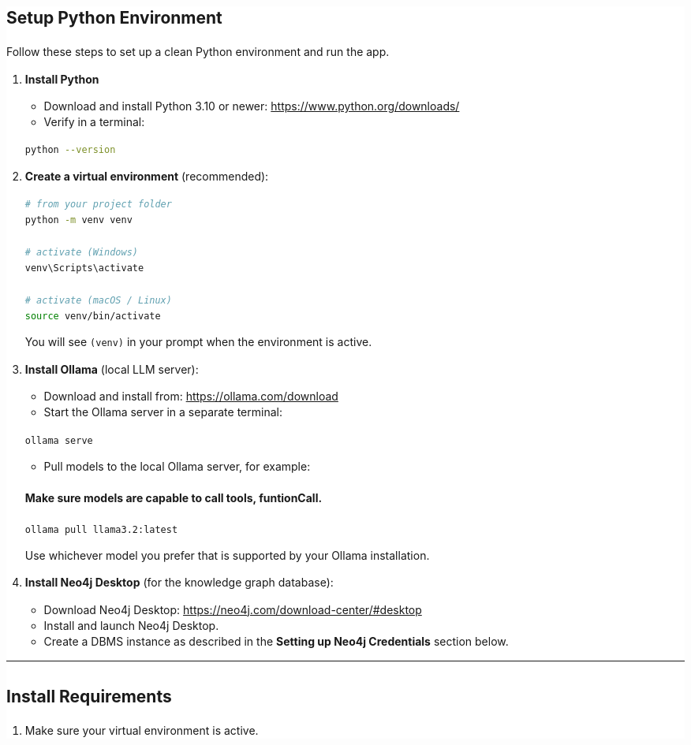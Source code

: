 
## Setup Python Environment

Follow these steps to set up a clean Python environment and run the app.

1. **Install Python**

   - Download and install Python 3.10 or newer: https://www.python.org/downloads/
   - Verify in a terminal:

   ```bash
   python --version
   ```

2. **Create a virtual environment** (recommended):

   ```bash
   # from your project folder
   python -m venv venv

   # activate (Windows)
   venv\Scripts\activate

   # activate (macOS / Linux)
   source venv/bin/activate
   ```

   You will see `(venv)` in your prompt when the environment is active.

3. **Install Ollama** (local LLM server):

   - Download and install from: https://ollama.com/download
   - Start the Ollama server in a separate terminal:

   ```bash
   ollama serve
   ```

   - Pull models to the local Ollama server, for example:
   #### Make sure models are capable to call tools, funtionCall.
   ```bash
   ollama pull llama3.2:latest
   ```

   Use whichever model you prefer that is supported by your Ollama installation.

4. **Install Neo4j Desktop** (for the knowledge graph database):

   - Download Neo4j Desktop: https://neo4j.com/download-center/#desktop
   - Install and launch Neo4j Desktop.
   - Create a DBMS instance as described in the **Setting up Neo4j Credentials** section below.

---

## Install Requirements

1. Make sure your virtual environment is active.
